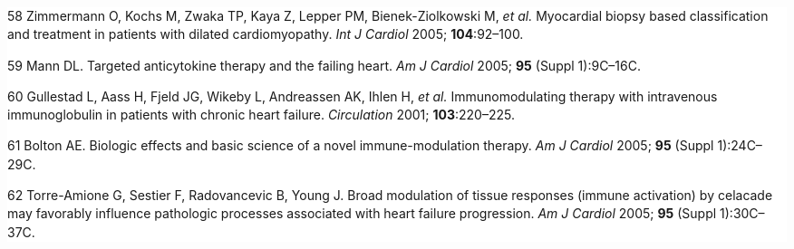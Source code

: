 58 Zimmermann O, Kochs M, Zwaka TP, Kaya Z, Lepper PM, Bienek-Ziolkowski M, *et al.* Myocardial biopsy based classification and treatment in patients with dilated cardiomyopathy. *Int J Cardiol* 2005; **104**:92–100.

59 Mann DL. Targeted anticytokine therapy and the failing heart. *Am J Cardiol* 2005; **95** (Suppl 1):9C–16C.

60 Gullestad L, Aass H, Fjeld JG, Wikeby L, Andreassen AK, Ihlen H, *et al.* Immunomodulating therapy with intravenous immunoglobulin in patients with chronic heart failure. *Circulation* 2001; **103**:220–225.

61 Bolton AE. Biologic effects and basic science of a novel immune-modulation therapy. *Am J Cardiol* 2005; **95** (Suppl 1):24C–29C.

62 Torre-Amione G, Sestier F, Radovancevic B, Young J. Broad modulation of tissue responses (immune activation) by celacade may favorably influence pathologic processes associated with heart failure progression. *Am J Cardiol* 2005; **95** (Suppl 1):30C–37C.

